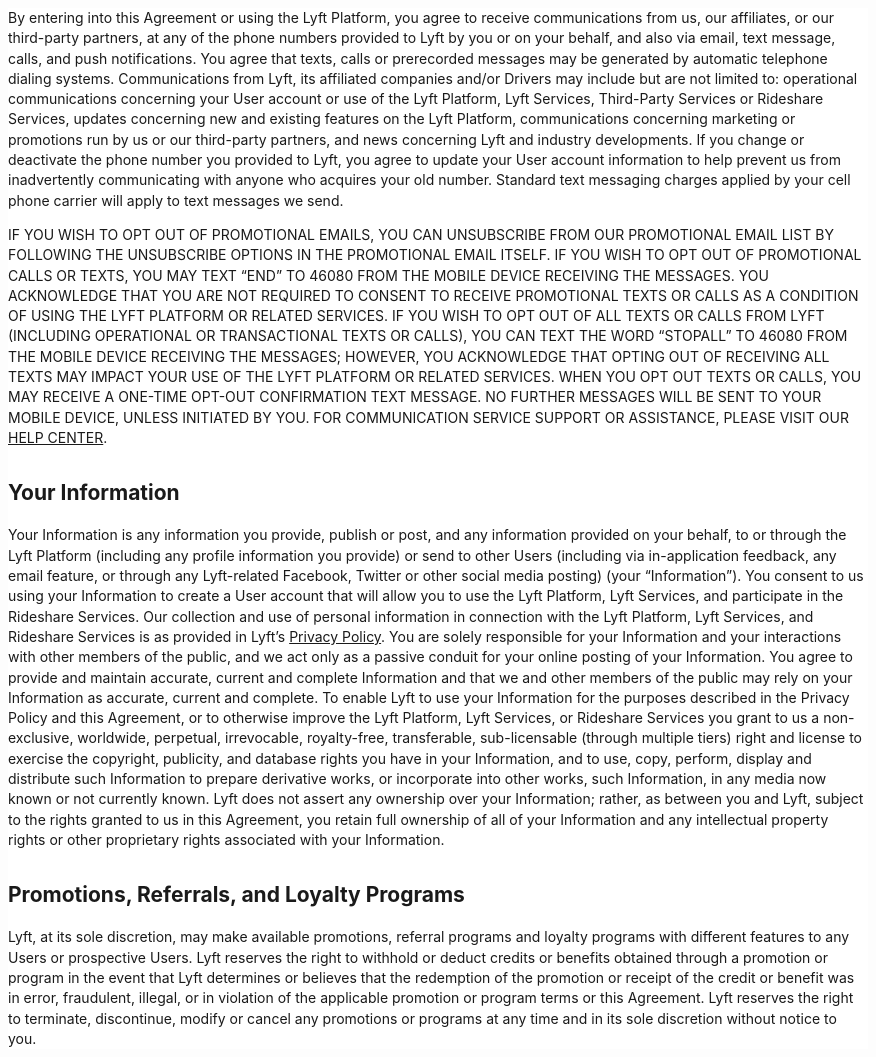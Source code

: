 By entering into this Agreement or using the Lyft Platform, you agree to receive communications from us, our affiliates, or our third-party partners, at any of the phone numbers provided to Lyft by you or on your behalf, and also via email, text message, calls, and push notifications. You agree that texts, calls or prerecorded messages may be generated by automatic telephone dialing systems. Communications from Lyft, its affiliated companies and/or Drivers may include but are not limited to: operational communications concerning your User account or use of the Lyft Platform, Lyft Services, Third-Party Services or Rideshare Services, updates concerning new and existing features on the Lyft Platform, communications concerning marketing or promotions run by us or our third-party partners, and news concerning Lyft and industry developments. If you change or deactivate the phone number you provided to Lyft, you agree to update your User account information to help prevent us from inadvertently communicating with anyone who acquires your old number. Standard text messaging charges applied by your cell phone carrier will apply to text messages we send.

IF YOU WISH TO OPT OUT OF PROMOTIONAL EMAILS, YOU CAN UNSUBSCRIBE FROM OUR PROMOTIONAL EMAIL LIST BY FOLLOWING THE UNSUBSCRIBE OPTIONS IN THE PROMOTIONAL EMAIL ITSELF. IF YOU WISH TO OPT OUT OF PROMOTIONAL CALLS OR TEXTS, YOU MAY TEXT “END” TO 46080 FROM THE MOBILE DEVICE RECEIVING THE MESSAGES. YOU ACKNOWLEDGE THAT YOU ARE NOT REQUIRED TO CONSENT TO RECEIVE PROMOTIONAL TEXTS OR CALLS AS A CONDITION OF USING THE LYFT PLATFORM OR RELATED SERVICES. IF YOU WISH TO OPT OUT OF ALL TEXTS OR CALLS FROM LYFT (INCLUDING OPERATIONAL OR TRANSACTIONAL TEXTS OR CALLS), YOU CAN TEXT THE WORD “STOPALL” TO 46080 FROM THE MOBILE DEVICE RECEIVING THE MESSAGES; HOWEVER, YOU ACKNOWLEDGE THAT OPTING OUT OF RECEIVING ALL TEXTS MAY IMPACT YOUR USE OF THE LYFT PLATFORM OR RELATED SERVICES. WHEN YOU OPT OUT TEXTS OR CALLS, YOU MAY RECEIVE A ONE-TIME OPT-OUT CONFIRMATION TEXT MESSAGE. NO FURTHER MESSAGES WILL BE SENT TO YOUR MOBILE DEVICE, UNLESS INITIATED BY YOU. FOR COMMUNICATION SERVICE SUPPORT OR ASSISTANCE, PLEASE VISIT OUR [HELP CENTER](https://help.lyft.com/hc/en-us).
## <a name="_hrrk9tvizu3t"></a>**Your Information**
Your Information is any information you provide, publish or post, and any information provided on your behalf, to or through the Lyft Platform (including any profile information you provide) or send to other Users (including via in-application feedback, any email feature, or through any Lyft-related Facebook, Twitter or other social media posting) (your “Information”). You consent to us using your Information to create a User account that will allow you to use the Lyft Platform, Lyft Services, and participate in the Rideshare Services. Our collection and use of personal information in connection with the Lyft Platform, Lyft Services, and Rideshare Services is as provided in Lyft’s [Privacy Policy](https://www.lyft.com/privacy). You are solely responsible for your Information and your interactions with other members of the public, and we act only as a passive conduit for your online posting of your Information. You agree to provide and maintain accurate, current and complete Information and that we and other members of the public may rely on your Information as accurate, current and complete. To enable Lyft to use your Information for the purposes described in the Privacy Policy and this Agreement, or to otherwise improve the Lyft Platform, Lyft Services, or Rideshare Services you grant to us a non-exclusive, worldwide, perpetual, irrevocable, royalty-free, transferable, sub-licensable (through multiple tiers) right and license to exercise the copyright, publicity, and database rights you have in your Information, and to use, copy, perform, display and distribute such Information to prepare derivative works, or incorporate into other works, such Information, in any media now known or not currently known. Lyft does not assert any ownership over your Information; rather, as between you and Lyft, subject to the rights granted to us in this Agreement, you retain full ownership of all of your Information and any intellectual property rights or other proprietary rights associated with your Information.
## <a name="_gnyycwoiua8z"></a>**Promotions, Referrals, and Loyalty Programs**
Lyft, at its sole discretion, may make available promotions, referral programs and loyalty programs with different features to any Users or prospective Users. Lyft reserves the right to withhold or deduct credits or benefits obtained through a promotion or program in the event that Lyft determines or believes that the redemption of the promotion or receipt of the credit or benefit was in error, fraudulent, illegal, or in violation of the applicable promotion or program terms or this Agreement. Lyft reserves the right to terminate, discontinue, modify or cancel any promotions or programs at any time and in its sole discretion without notice to you.
